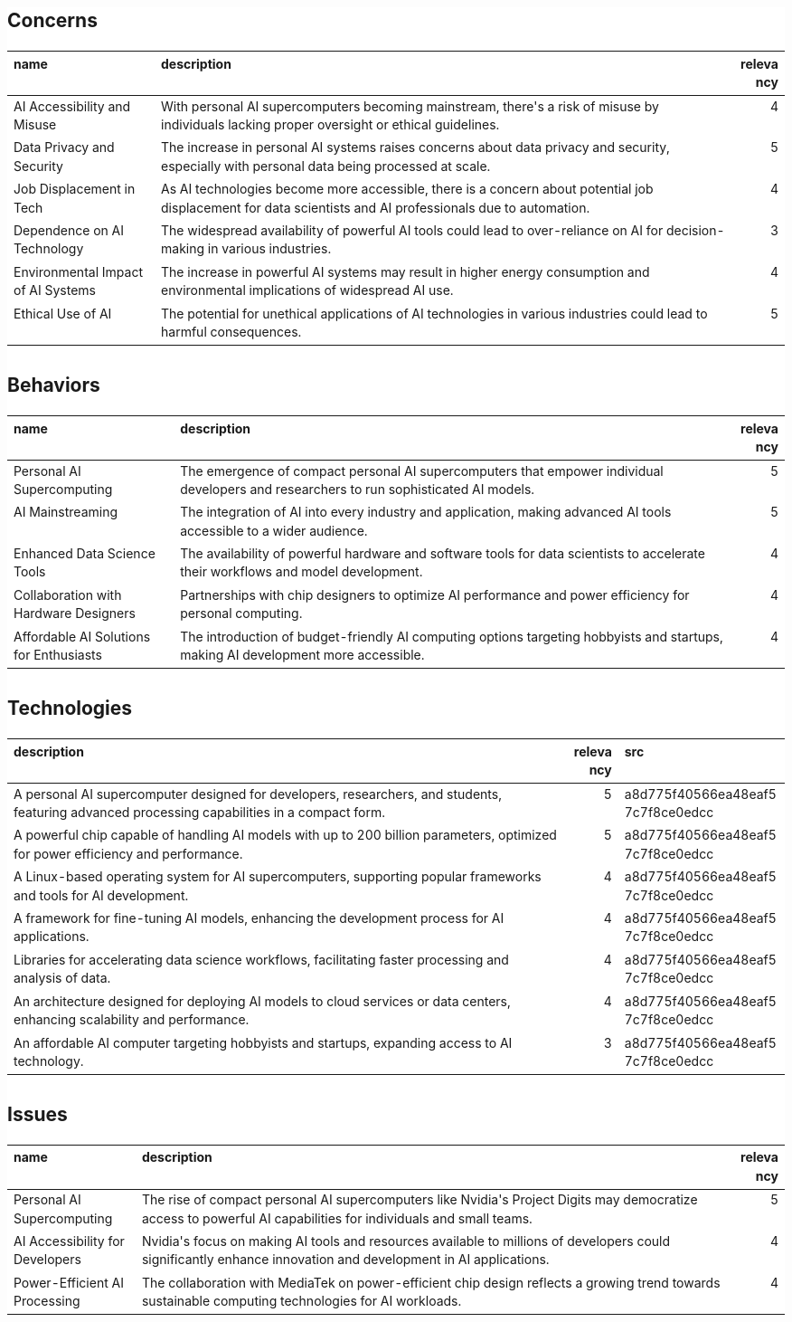 ## Concerns

| name                               | description                                                                                                                                                |   relevancy |
|:-----------------------------------|:-----------------------------------------------------------------------------------------------------------------------------------------------------------|------------:|
| AI Accessibility and Misuse        | With personal AI supercomputers becoming mainstream, there's a risk of misuse by individuals lacking proper oversight or ethical guidelines.               |           4 |
| Data Privacy and Security          | The increase in personal AI systems raises concerns about data privacy and security, especially with personal data being processed at scale.               |           5 |
| Job Displacement in Tech           | As AI technologies become more accessible, there is a concern about potential job displacement for data scientists and AI professionals due to automation. |           4 |
| Dependence on AI Technology        | The widespread availability of powerful AI tools could lead to over-reliance on AI for decision-making in various industries.                              |           3 |
| Environmental Impact of AI Systems | The increase in powerful AI systems may result in higher energy consumption and environmental implications of widespread AI use.                           |           4 |
| Ethical Use of AI                  | The potential for unethical applications of AI technologies in various industries could lead to harmful consequences.                                      |           5 |

## Behaviors

| name                                    | description                                                                                                                            |   relevancy |
|:----------------------------------------|:---------------------------------------------------------------------------------------------------------------------------------------|------------:|
| Personal AI Supercomputing              | The emergence of compact personal AI supercomputers that empower individual developers and researchers to run sophisticated AI models. |           5 |
| AI Mainstreaming                        | The integration of AI into every industry and application, making advanced AI tools accessible to a wider audience.                    |           5 |
| Enhanced Data Science Tools             | The availability of powerful hardware and software tools for data scientists to accelerate their workflows and model development.      |           4 |
| Collaboration with Hardware Designers   | Partnerships with chip designers to optimize AI performance and power efficiency for personal computing.                               |           4 |
| Affordable AI Solutions for Enthusiasts | The introduction of budget-friendly AI computing options targeting hobbyists and startups, making AI development more accessible.      |           4 |

## Technologies

| description                                                                                                                                   |   relevancy | src                              |
|:----------------------------------------------------------------------------------------------------------------------------------------------|------------:|:---------------------------------|
| A personal AI supercomputer designed for developers, researchers, and students, featuring advanced processing capabilities in a compact form. |           5 | a8d775f40566ea48eaf57c7f8ce0edcc |
| A powerful chip capable of handling AI models with up to 200 billion parameters, optimized for power efficiency and performance.              |           5 | a8d775f40566ea48eaf57c7f8ce0edcc |
| A Linux-based operating system for AI supercomputers, supporting popular frameworks and tools for AI development.                             |           4 | a8d775f40566ea48eaf57c7f8ce0edcc |
| A framework for fine-tuning AI models, enhancing the development process for AI applications.                                                 |           4 | a8d775f40566ea48eaf57c7f8ce0edcc |
| Libraries for accelerating data science workflows, facilitating faster processing and analysis of data.                                       |           4 | a8d775f40566ea48eaf57c7f8ce0edcc |
| An architecture designed for deploying AI models to cloud services or data centers, enhancing scalability and performance.                    |           4 | a8d775f40566ea48eaf57c7f8ce0edcc |
| An affordable AI computer targeting hobbyists and startups, expanding access to AI technology.                                                |           3 | a8d775f40566ea48eaf57c7f8ce0edcc |

## Issues

| name                                    | description                                                                                                                                                     |   relevancy |
|:----------------------------------------|:----------------------------------------------------------------------------------------------------------------------------------------------------------------|------------:|
| Personal AI Supercomputing              | The rise of compact personal AI supercomputers like Nvidia's Project Digits may democratize access to powerful AI capabilities for individuals and small teams. |           5 |
| AI Accessibility for Developers         | Nvidia's focus on making AI tools and resources available to millions of developers could significantly enhance innovation and development in AI applications.  |           4 |
| Power-Efficient AI Processing           | The collaboration with MediaTek on power-efficient chip design reflects a growing trend towards sustainable computing technologies for AI workloads.            |           4 |
